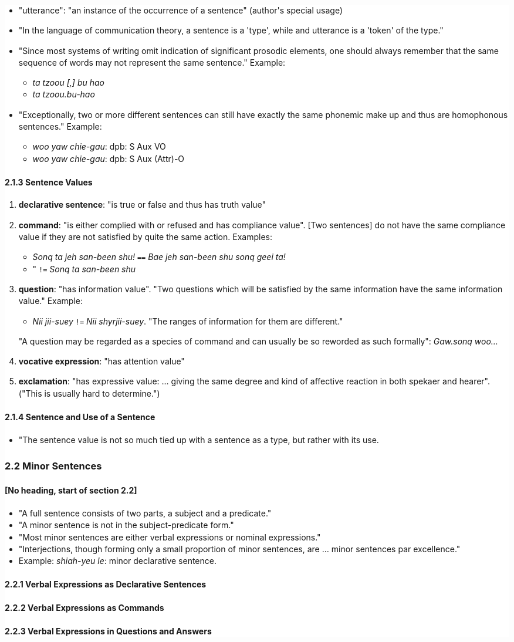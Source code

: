  * "utterance": "an instance of the occurrence of a sentence" (author's special usage)
 * "In the language of communication theory, a sentence is a 'type', while and utterance is a 'token' of the type."
 * "Since most systems of writing omit indication of significant prosodic elements, one should always remember that the same sequence of words may not represent the same sentence." Example:
 
   * _ta tzoou [,] bu hao_
   * _ta tzoou.bu-hao_

 * "Exceptionally, two or more different sentences can still have exactly the same phonemic make up and thus are homophonous sentences." Example:
 
   * _woo yaw chie-gau_: dpb: S Aux VO
   * _woo yaw chie-gau_: dpb: S Aux (Attr)-O

#### 2.1.3 Sentence Values

 1. **declarative sentence**: "is true or false and thus has truth value"
 1. **command**: "is either complied with or refused and has compliance value". [Two sentences] do not have the same compliance value if they are not satisfied by quite the same action. Examples:
 
    * _Sonq ta jeh san-been shu!_ `==` _Bae jeh san-been shu sonq geei ta!_
    * " `!=` _Sonq ta san-been shu_
 
 1. **question**: "has information value". "Two questions which will be satisfied by the same information have the same information value." Example:
 
    * _Nii jii-suey_ `!=` _Nii shyrjii-suey_. "The ranges of information for them are different."
    
    "A question may be regarded as a species of command and can usually be so reworded as such formally": _Gaw.sonq woo…_

 1. **vocative expression**: "has attention value"
 1. **exclamation**: "has expressive value: … giving the same degree and kind of affective reaction in both spekaer and hearer". ("This is usually hard to determine.")

#### 2.1.4 Sentence and Use of a Sentence

 * "The sentence value is not so much tied up with a sentence as a type, but rather with its use.

### 2.2 Minor Sentences

#### [No heading, start of section 2.2]

 * "A full sentence consists of two parts, a subject and a predicate."
 * "A minor sentence is not in the subject-predicate form."
 * "Most minor sentences are either verbal expressions or nominal expressions."
 * "Interjections, though forming only a small proportion of minor sentences, are … minor sentences par excellence."
 * Example: _shiah-yeu le_: minor declarative sentence.

#### 2.2.1 Verbal Expressions as Declarative Sentences

#### 2.2.2 Verbal Expressions as Commands

#### 2.2.3 Verbal Expressions in Questions and Answers
